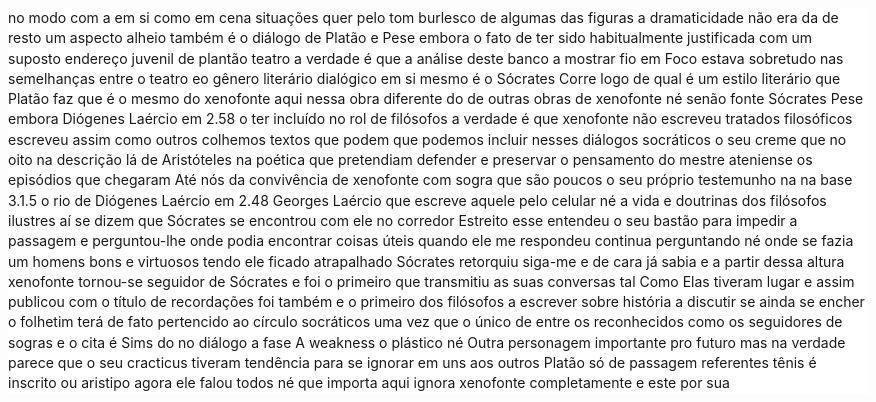 no modo com a em si como em cena
situações quer pelo tom burlesco de
algumas das figuras a dramaticidade não
era da de resto um aspecto alheio também
é o diálogo de Platão e Pese embora o
fato de ter sido habitualmente
justificada com um suposto endereço
juvenil de plantão teatro a verdade é
que a análise deste banco a mostrar fio
em Foco estava sobretudo nas semelhanças
entre o teatro eo gênero literário
dialógico em si mesmo é o Sócrates Corre
logo de qual é um estilo literário que
Platão faz que é o mesmo do xenofonte
aqui nessa obra
diferente do de outras obras de
xenofonte né senão fonte Sócrates Pese
embora Diógenes Laércio em 2.58 o ter
incluído no rol de filósofos a verdade é
que xenofonte não escreveu tratados
filosóficos escreveu assim como outros
colhemos
textos que podem que podemos incluir
nesses diálogos socráticos o seu creme
que no oito na descrição lá de
Aristóteles na poética que pretendiam
defender e preservar o pensamento do
mestre ateniense os episódios que
chegaram Até nós da convivência de
xenofonte com sogra que são poucos o seu
próprio testemunho na na base 3.1.5
o rio de Diógenes Laércio em 2.48
Georges Laércio que escreve aquele pelo
celular né a vida e doutrinas dos
filósofos ilustres aí se dizem que
Sócrates se encontrou com ele no
corredor Estreito esse entendeu o seu
bastão para impedir a passagem e
perguntou-lhe onde podia encontrar
coisas úteis quando ele me respondeu
continua perguntando né onde se fazia um
homens bons e virtuosos tendo ele ficado
atrapalhado Sócrates retorquiu siga-me e
de cara já sabia e a partir dessa altura
xenofonte tornou-se seguidor de Sócrates
e foi o primeiro que transmitiu as suas
conversas tal Como Elas tiveram lugar e
assim publicou com o título de
recordações foi também e o primeiro dos
filósofos a escrever sobre história a
discutir se ainda se encher o folhetim
terá de fato pertencido ao círculo
socráticos uma vez que o único de entre
os reconhecidos como os seguidores de
sogras e o cita é Sims do no diálogo a
fase A
weakness o plástico né Outra personagem
importante pro futuro mas na verdade
parece que o seu cracticus tiveram
tendência para se ignorar em uns aos
outros Platão só de passagem referentes
tênis é inscrito ou aristipo agora ele
falou todos né que importa aqui ignora
xenofonte completamente e este por sua